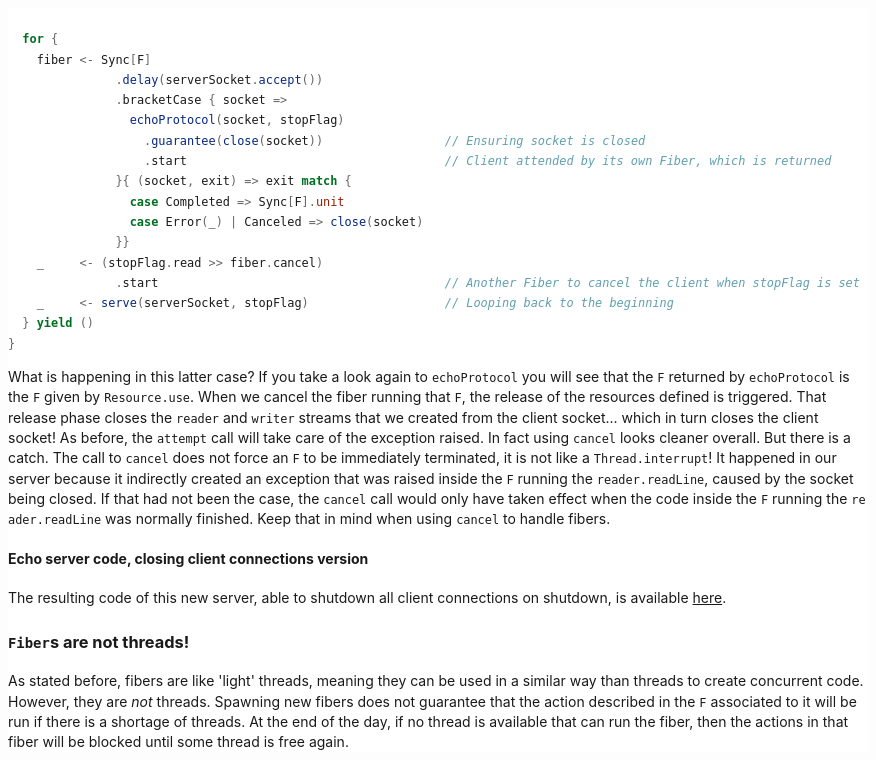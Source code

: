```scala

  for {
    fiber <- Sync[F]
               .delay(serverSocket.accept())
               .bracketCase { socket =>
                 echoProtocol(socket, stopFlag)
                   .guarantee(close(socket))                 // Ensuring socket is closed
                   .start                                    // Client attended by its own Fiber, which is returned
               }{ (socket, exit) => exit match {
                 case Completed => Sync[F].unit
                 case Error(_) | Canceled => close(socket)
               }}
    _     <- (stopFlag.read >> fiber.cancel) 
               .start                                        // Another Fiber to cancel the client when stopFlag is set
    _     <- serve(serverSocket, stopFlag)                   // Looping back to the beginning
  } yield ()
}
```

What is happening in this latter case? If you take a look again to
`echoProtocol` you will see that the `F` returned by `echoProtocol` is the `F`
given by `Resource.use`. When we cancel the fiber running that `F`, the release
of the resources defined is triggered. That release phase closes the `reader`
and `writer` streams that we created from the client socket... which in turn
closes the client socket! As before, the `attempt` call will take care of the
exception raised. In fact using `cancel` looks cleaner overall. But there is a
catch. The call to `cancel` does not force an `F` to be immediately terminated,
it is not like a `Thread.interrupt`! It happened in our server because it
indirectly created an exception that was raised inside the `F` running the
`reader.readLine`, caused by the socket being closed. If that had not been the
case, the `cancel` call would only have taken effect when the code inside the
`F` running the `reader.readLine` was normally finished. Keep that in mind when
using `cancel` to handle fibers.

#### Echo server code, closing client connections version
The resulting code of this new server, able to shutdown all client connections
on shutdown, is available
[here](https://github.com/lrodero/cats-effect-tutorial/blob/master/src/main/scala/catsEffectTutorial/EchoServerV3_ClosingClientsOnShutdown.scala).

### `Fiber`s are not threads!<a name="fibers-are-not-threads"></a>

As stated before, fibers are like 'light' threads, meaning they can be used in a
similar way than threads to create concurrent code. However, they are _not_
threads. Spawning new fibers does not guarantee that the action described in the
`F` associated to it will be run if there is a shortage of threads. At the end
of the day, if no thread is available that can run the fiber, then the actions
in that fiber will be blocked until some thread is free again.
